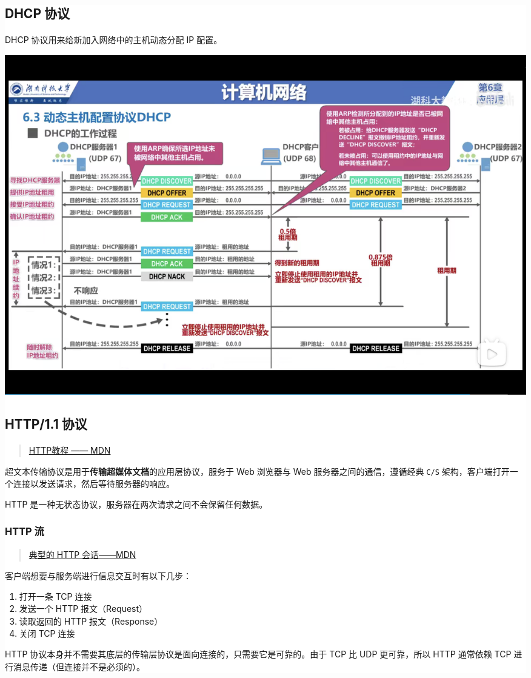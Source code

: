 ## DHCP 协议

DHCP 协议用来给新加入网络中的主机动态分配 IP 配置。

![](./imgs/DHCP工作过程.png)

## HTTP/1.1 协议
> [HTTP教程 —— MDN](https://developer.mozilla.org/zh-CN/docs/Web/HTTP)

超文本传输协议是用于**传输超媒体文档**的应用层协议，服务于 Web 浏览器与 Web 服务器之间的通信，遵循经典 `C/S` 架构，客户端打开一个连接以发送请求，然后等待服务器的响应。

HTTP 是一种无状态协议，服务器在两次请求之间不会保留任何数据。

### HTTP 流
> [典型的 HTTP 会话——MDN](https://developer.mozilla.org/zh-CN/docs/Web/HTTP/Session)

客户端想要与服务端进行信息交互时有以下几步：

1. 打开一条 TCP 连接
2. 发送一个 HTTP 报文（Request）
3. 读取返回的 HTTP 报文（Response）
4. 关闭 TCP 连接

HTTP 协议本身并不需要其底层的传输层协议是面向连接的，只需要它是可靠的。由于 TCP 比 UDP 更可靠，所以 HTTP 通常依赖 TCP 进行消息传递（但连接并不是必须的）。
